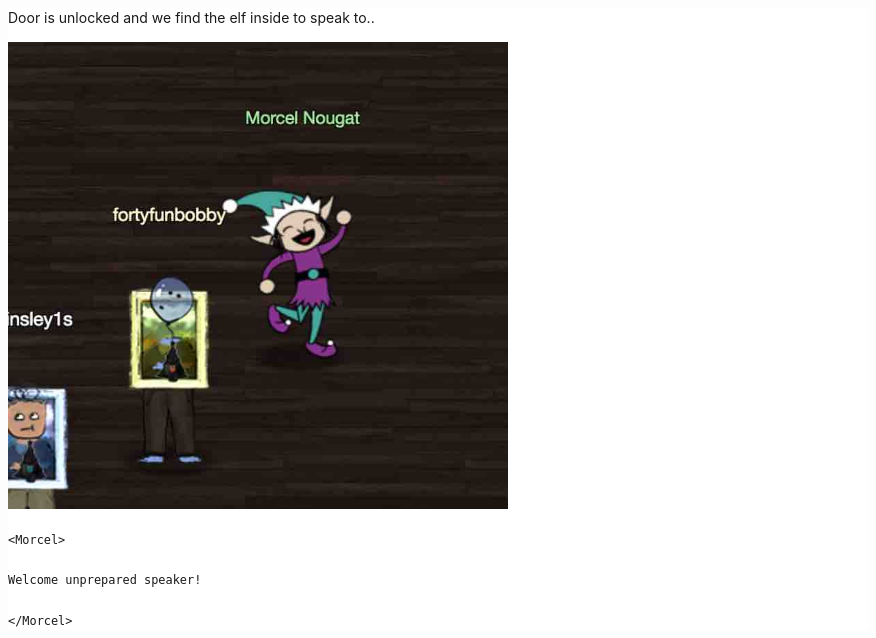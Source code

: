 
Door is unlocked and we find the elf inside to speak to..

<img src='elf-morcel.jpg' width=500px>

```
<Morcel>

Welcome unprepared speaker!

</Morcel>
```
